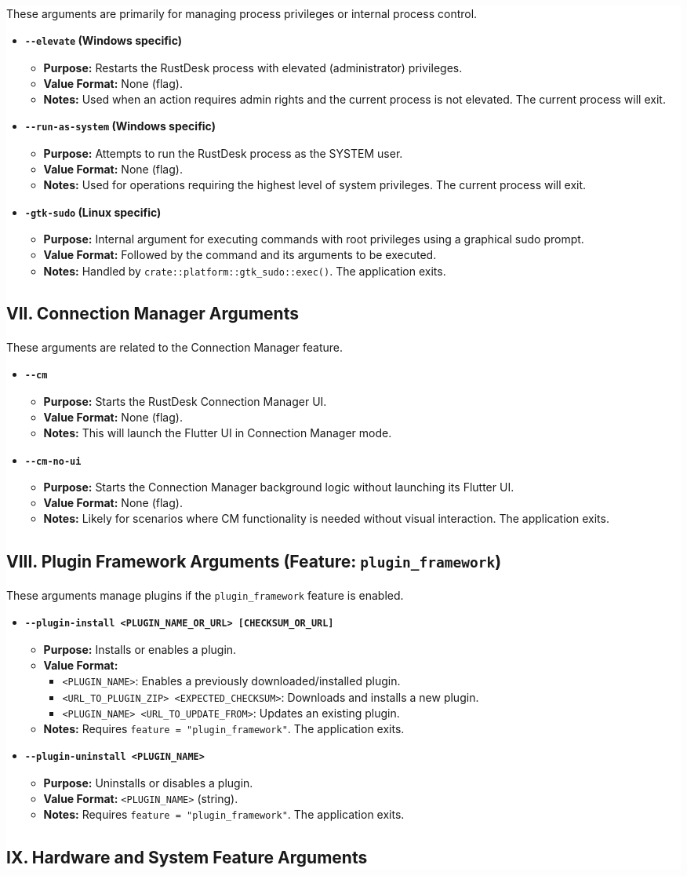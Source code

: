 These arguments are primarily for managing process privileges or internal process control.

*   **`--elevate` (Windows specific)**
    *   **Purpose:** Restarts the RustDesk process with elevated (administrator) privileges.
    *   **Value Format:** None (flag).
    *   **Notes:** Used when an action requires admin rights and the current process is not elevated. The current process will exit.

*   **`--run-as-system` (Windows specific)**
    *   **Purpose:** Attempts to run the RustDesk process as the SYSTEM user.
    *   **Value Format:** None (flag).
    *   **Notes:** Used for operations requiring the highest level of system privileges. The current process will exit.

*   **`-gtk-sudo` (Linux specific)**
    *   **Purpose:** Internal argument for executing commands with root privileges using a graphical sudo prompt.
    *   **Value Format:** Followed by the command and its arguments to be executed.
    *   **Notes:** Handled by `crate::platform::gtk_sudo::exec()`. The application exits.

## VII. Connection Manager Arguments

These arguments are related to the Connection Manager feature.

*   **`--cm`**
    *   **Purpose:** Starts the RustDesk Connection Manager UI.
    *   **Value Format:** None (flag).
    *   **Notes:** This will launch the Flutter UI in Connection Manager mode.

*   **`--cm-no-ui`**
    *   **Purpose:** Starts the Connection Manager background logic without launching its Flutter UI.
    *   **Value Format:** None (flag).
    *   **Notes:** Likely for scenarios where CM functionality is needed without visual interaction. The application exits.

## VIII. Plugin Framework Arguments (Feature: `plugin_framework`)

These arguments manage plugins if the `plugin_framework` feature is enabled.

*   **`--plugin-install <PLUGIN_NAME_OR_URL> [CHECKSUM_OR_URL]`**
    *   **Purpose:** Installs or enables a plugin.
    *   **Value Format:**
        *   `<PLUGIN_NAME>`: Enables a previously downloaded/installed plugin.
        *   `<URL_TO_PLUGIN_ZIP> <EXPECTED_CHECKSUM>`: Downloads and installs a new plugin.
        *   `<PLUGIN_NAME> <URL_TO_UPDATE_FROM>`: Updates an existing plugin.
    *   **Notes:** Requires `feature = "plugin_framework"`. The application exits.

*   **`--plugin-uninstall <PLUGIN_NAME>`**
    *   **Purpose:** Uninstalls or disables a plugin.
    *   **Value Format:** `<PLUGIN_NAME>` (string).
    *   **Notes:** Requires `feature = "plugin_framework"`. The application exits.

## IX. Hardware and System Feature Arguments
